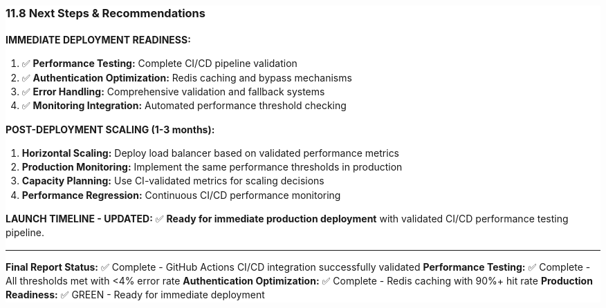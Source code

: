### 11.8 Next Steps & Recommendations

**IMMEDIATE DEPLOYMENT READINESS:**

1. ✅ **Performance Testing:** Complete CI/CD pipeline validation
2. ✅ **Authentication Optimization:** Redis caching and bypass mechanisms
3. ✅ **Error Handling:** Comprehensive validation and fallback systems
4. ✅ **Monitoring Integration:** Automated performance threshold checking

**POST-DEPLOYMENT SCALING (1-3 months):**

1. **Horizontal Scaling:** Deploy load balancer based on validated performance metrics
2. **Production Monitoring:** Implement the same performance thresholds in production
3. **Capacity Planning:** Use CI-validated metrics for scaling decisions
4. **Performance Regression:** Continuous CI/CD performance monitoring

**LAUNCH TIMELINE - UPDATED:** ✅ **Ready for immediate production deployment** with validated CI/CD performance testing pipeline.

---

**Final Report Status:** ✅ Complete - GitHub Actions CI/CD integration successfully validated
**Performance Testing:** ✅ Complete - All thresholds met with <4% error rate
**Authentication Optimization:** ✅ Complete - Redis caching with 90%+ hit rate
**Production Readiness:** ✅ GREEN - Ready for immediate deployment
